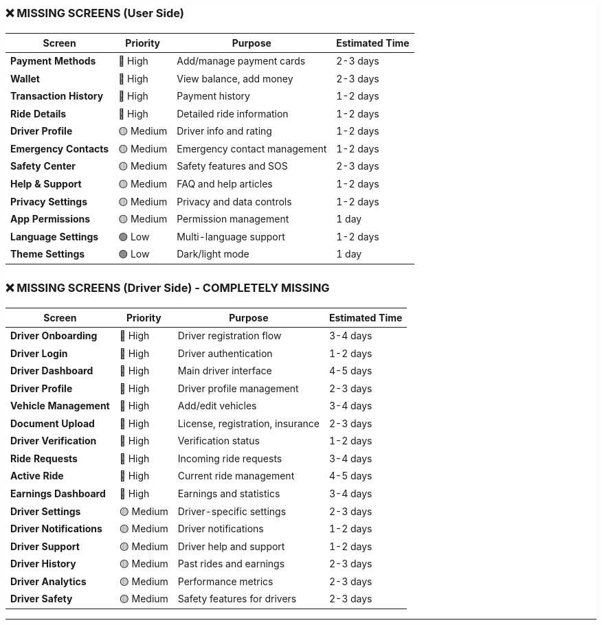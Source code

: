 ### **❌ MISSING SCREENS (User Side)**
| Screen | Priority | Purpose | Estimated Time |
|--------|----------|---------|----------------|
| **Payment Methods** | 🔴 High | Add/manage payment cards | 2-3 days |
| **Wallet** | 🔴 High | View balance, add money | 2-3 days |
| **Transaction History** | 🔴 High | Payment history | 1-2 days |
| **Ride Details** | 🔴 High | Detailed ride information | 1-2 days |
| **Driver Profile** | 🟡 Medium | Driver info and rating | 1-2 days |
| **Emergency Contacts** | 🟡 Medium | Emergency contact management | 1-2 days |
| **Safety Center** | 🟡 Medium | Safety features and SOS | 2-3 days |
| **Help & Support** | 🟡 Medium | FAQ and help articles | 1-2 days |
| **Privacy Settings** | 🟡 Medium | Privacy and data controls | 1-2 days |
| **App Permissions** | 🟡 Medium | Permission management | 1 day |
| **Language Settings** | 🟢 Low | Multi-language support | 1-2 days |
| **Theme Settings** | 🟢 Low | Dark/light mode | 1 day |

### **❌ MISSING SCREENS (Driver Side) - COMPLETELY MISSING**
| Screen | Priority | Purpose | Estimated Time |
|--------|----------|---------|----------------|
| **Driver Onboarding** | 🔴 High | Driver registration flow | 3-4 days |
| **Driver Login** | 🔴 High | Driver authentication | 1-2 days |
| **Driver Dashboard** | 🔴 High | Main driver interface | 4-5 days |
| **Driver Profile** | 🔴 High | Driver profile management | 2-3 days |
| **Vehicle Management** | 🔴 High | Add/edit vehicles | 3-4 days |
| **Document Upload** | 🔴 High | License, registration, insurance | 2-3 days |
| **Driver Verification** | 🔴 High | Verification status | 1-2 days |
| **Ride Requests** | 🔴 High | Incoming ride requests | 3-4 days |
| **Active Ride** | 🔴 High | Current ride management | 4-5 days |
| **Earnings Dashboard** | 🔴 High | Earnings and statistics | 3-4 days |
| **Driver Settings** | 🟡 Medium | Driver-specific settings | 2-3 days |
| **Driver Notifications** | 🟡 Medium | Driver notifications | 1-2 days |
| **Driver Support** | 🟡 Medium | Driver help and support | 1-2 days |
| **Driver History** | 🟡 Medium | Past rides and earnings | 2-3 days |
| **Driver Analytics** | 🟡 Medium | Performance metrics | 2-3 days |
| **Driver Safety** | 🟡 Medium | Safety features for drivers | 2-3 days |

---